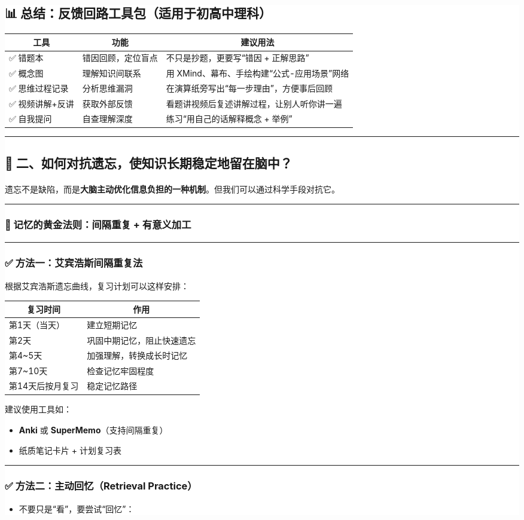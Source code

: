 
## 📊 总结：反馈回路工具包（适用于初高中理科）

|工具|功能|建议用法|
|---|---|---|
|✅ 错题本|错因回顾，定位盲点|不只是抄题，更要写“错因 + 正解思路”|
|✅ 概念图|理解知识间联系|用 XMind、幕布、手绘构建“公式-应用场景”网络|
|✅ 思维过程记录|分析思维漏洞|在演算纸旁写出“每一步理由”，方便事后回顾|
|✅ 视频讲解+反讲|获取外部反馈|看题讲视频后复述讲解过程，让别人听你讲一遍|
|✅ 自我提问|自查理解深度|练习“用自己的话解释概念 + 举例”|

---

## 🧠 二、如何对抗遗忘，使知识长期稳定地留在脑中？

遗忘不是缺陷，而是**大脑主动优化信息负担的一种机制**。但我们可以通过科学手段对抗它。

---

### 🧠 记忆的黄金法则：**间隔重复 + 有意义加工**

---

### ✅ 方法一：**艾宾浩斯间隔重复法**

根据艾宾浩斯遗忘曲线，复习计划可以这样安排：

|复习时间|作用|
|---|---|
|第1天（当天）|建立短期记忆|
|第2天|巩固中期记忆，阻止快速遗忘|
|第4~5天|加强理解，转换成长时记忆|
|第7~10天|检查记忆牢固程度|
|第14天后按月复习|稳定记忆路径|

建议使用工具如：

- **Anki** 或 **SuperMemo**（支持间隔重复）
    
- 纸质笔记卡片 + 计划复习表
    

---

### ✅ 方法二：**主动回忆（Retrieval Practice）**

- 不要只是“看”，要尝试“回忆”：
    
